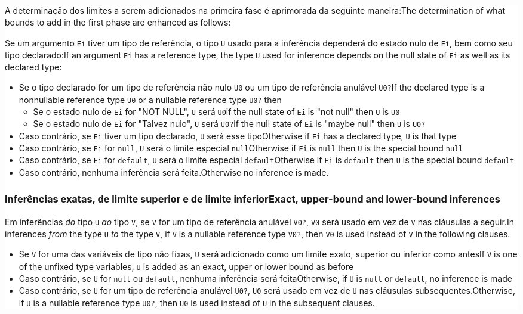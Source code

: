 <span data-ttu-id="c62f3-279">A determinação dos limites a serem adicionados na primeira fase é aprimorada da seguinte maneira:</span><span class="sxs-lookup"><span data-stu-id="c62f3-279">The determination of what bounds to add in the first phase are enhanced as follows:</span></span>

<span data-ttu-id="c62f3-280">Se um argumento `Ei` tiver um tipo de referência, o tipo `U` usado para a inferência dependerá do estado nulo de `Ei`, bem como seu tipo declarado:</span><span class="sxs-lookup"><span data-stu-id="c62f3-280">If an argument `Ei` has a reference type, the type `U` used for inference depends on the null state of `Ei` as well as its declared type:</span></span>
- <span data-ttu-id="c62f3-281">Se o tipo declarado for um tipo de referência não nulo `U0` ou um tipo de referência anulável `U0?`</span><span class="sxs-lookup"><span data-stu-id="c62f3-281">If the declared type is a nonnullable reference type `U0` or a nullable reference type `U0?` then</span></span>
    - <span data-ttu-id="c62f3-282">Se o estado nulo de `Ei` for "NOT NULL", `U` será `U0`</span><span class="sxs-lookup"><span data-stu-id="c62f3-282">if the null state of `Ei` is "not null" then `U` is `U0`</span></span>
    - <span data-ttu-id="c62f3-283">Se o estado nulo de `Ei` for "Talvez nulo", `U` será `U0?`</span><span class="sxs-lookup"><span data-stu-id="c62f3-283">if the null state of `Ei` is "maybe null" then `U` is `U0?`</span></span>
- <span data-ttu-id="c62f3-284">Caso contrário, se `Ei` tiver um tipo declarado, `U` será esse tipo</span><span class="sxs-lookup"><span data-stu-id="c62f3-284">Otherwise if `Ei` has a declared type, `U` is that type</span></span>
- <span data-ttu-id="c62f3-285">Caso contrário, se `Ei` for `null`, `U` será o limite especial `null`</span><span class="sxs-lookup"><span data-stu-id="c62f3-285">Otherwise if `Ei` is `null` then `U` is the special bound `null`</span></span>
- <span data-ttu-id="c62f3-286">Caso contrário, se `Ei` for `default`, `U` será o limite especial `default`</span><span class="sxs-lookup"><span data-stu-id="c62f3-286">Otherwise if `Ei` is `default` then `U` is the special bound `default`</span></span>
- <span data-ttu-id="c62f3-287">Caso contrário, nenhuma inferência será feita.</span><span class="sxs-lookup"><span data-stu-id="c62f3-287">Otherwise no inference is made.</span></span>

### <a name="exact-upper-bound-and-lower-bound-inferences"></a><span data-ttu-id="c62f3-288">Inferências exatas, de limite superior e de limite inferior</span><span class="sxs-lookup"><span data-stu-id="c62f3-288">Exact, upper-bound and lower-bound inferences</span></span>

<span data-ttu-id="c62f3-289">Em inferências *do* tipo `U` *ao* tipo `V`, se `V` for um tipo de referência anulável `V0?`, `V0` será usado em vez de `V` nas cláusulas a seguir.</span><span class="sxs-lookup"><span data-stu-id="c62f3-289">In inferences *from* the type `U` *to* the type `V`, if `V` is a nullable reference type `V0?`, then `V0` is used instead of `V` in the following clauses.</span></span>
- <span data-ttu-id="c62f3-290">Se `V` for uma das variáveis de tipo não fixas, `U` será adicionado como um limite exato, superior ou inferior como antes</span><span class="sxs-lookup"><span data-stu-id="c62f3-290">If `V` is one of the unfixed type variables, `U` is added as an exact, upper or lower bound as before</span></span>
- <span data-ttu-id="c62f3-291">Caso contrário, se `U` for `null` ou `default`, nenhuma inferência será feita</span><span class="sxs-lookup"><span data-stu-id="c62f3-291">Otherwise, if `U` is `null` or `default`, no inference is made</span></span>
- <span data-ttu-id="c62f3-292">Caso contrário, se `U` for um tipo de referência anulável `U0?`, `U0` será usado em vez de `U` nas cláusulas subsequentes.</span><span class="sxs-lookup"><span data-stu-id="c62f3-292">Otherwise, if `U` is a nullable reference type `U0?`, then `U0` is used instead of `U` in the subsequent clauses.</span></span>
